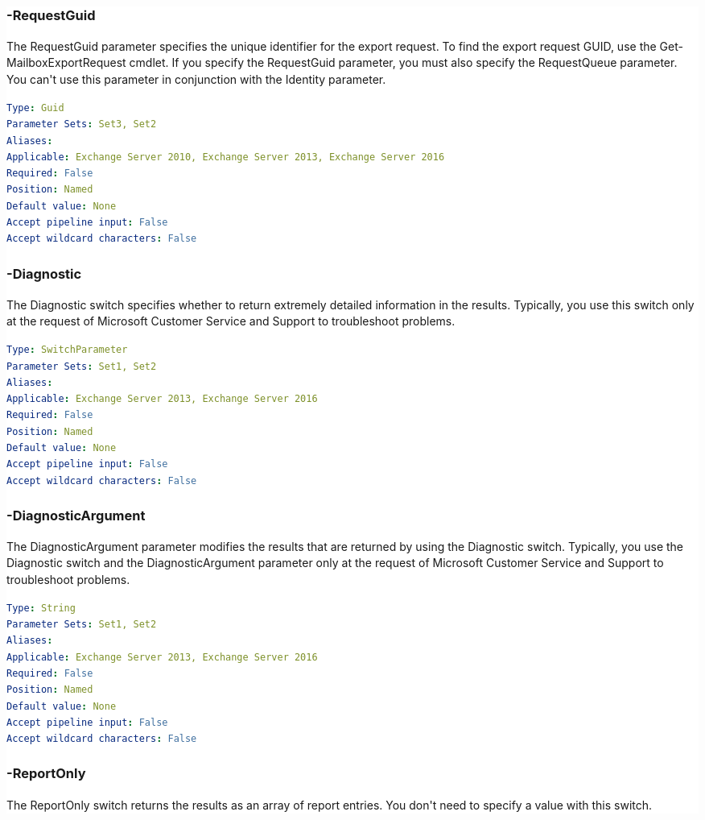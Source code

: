 ### -RequestGuid
The RequestGuid parameter specifies the unique identifier for the export request. To find the export request GUID, use the Get-MailboxExportRequest cmdlet. If you specify the RequestGuid parameter, you must also specify the RequestQueue parameter. You can't use this parameter in conjunction with the Identity parameter.

```yaml
Type: Guid
Parameter Sets: Set3, Set2
Aliases:
Applicable: Exchange Server 2010, Exchange Server 2013, Exchange Server 2016
Required: False
Position: Named
Default value: None
Accept pipeline input: False
Accept wildcard characters: False
```

### -Diagnostic
The Diagnostic switch specifies whether to return extremely detailed information in the results. Typically, you use this switch only at the request of Microsoft Customer Service and Support to troubleshoot problems.

```yaml
Type: SwitchParameter
Parameter Sets: Set1, Set2
Aliases:
Applicable: Exchange Server 2013, Exchange Server 2016
Required: False
Position: Named
Default value: None
Accept pipeline input: False
Accept wildcard characters: False
```

### -DiagnosticArgument
The DiagnosticArgument parameter modifies the results that are returned by using the Diagnostic switch. Typically, you use the Diagnostic switch and the DiagnosticArgument parameter only at the request of Microsoft Customer Service and Support to troubleshoot problems.

```yaml
Type: String
Parameter Sets: Set1, Set2
Aliases:
Applicable: Exchange Server 2013, Exchange Server 2016
Required: False
Position: Named
Default value: None
Accept pipeline input: False
Accept wildcard characters: False
```

### -ReportOnly
The ReportOnly switch returns the results as an array of report entries. You don't need to specify a value with this switch.
